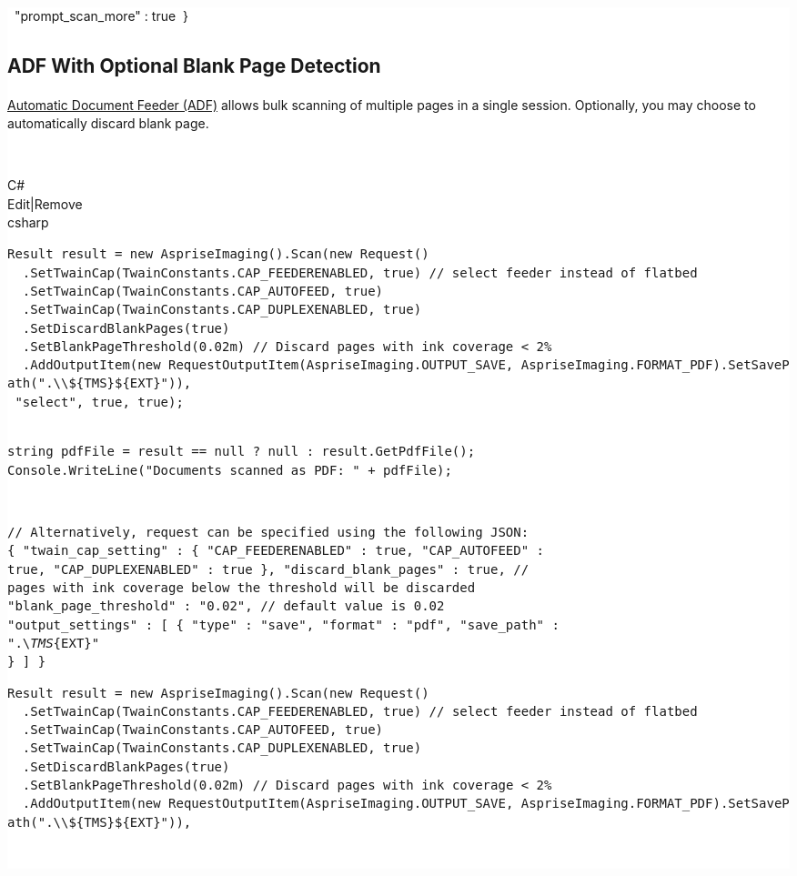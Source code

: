 &nbsp;&nbsp;<span class="cs__string">&quot;prompt_scan_more&quot;</span>&nbsp;:&nbsp;<span class="cs__keyword">true</span>&nbsp;
}</pre>
</div>
</div>
</div>
<h2>ADF With Optional Blank Page Detection<a class="headerlink" title="Permalink to this headline" href="http://asprise.com/scan2/docs/html/asprise-scan-library-csharp-vb.net-component.html#adf-with-optional-blank-page-detection"></a></h2>
<p class="endscriptcode"><a href="http://asprise.com/c%23-vb.net-scanner-api/twain-wia-document-scan-library-sdk-samples-docs.html" target="_blank">Automatic Document Feeder (ADF)</a> allows bulk scanning of multiple pages in a single session. Optionally,
 you may choose to automatically discard blank page.</p>
<p><span>&nbsp;</span></p>
<div class="scriptcode">
<div class="pluginEditHolder" pluginCommand="mceScriptCode">
<div class="title"><span>C#</span></div>
<div class="pluginLinkHolder"><span class="pluginEditHolderLink">Edit</span>|<span class="pluginRemoveHolderLink">Remove</span></div>
<span class="hidden">csharp</span>
<pre class="hidden">Result result = new AspriseImaging().Scan(new Request()
  .SetTwainCap(TwainConstants.CAP_FEEDERENABLED, true) // select feeder instead of flatbed
  .SetTwainCap(TwainConstants.CAP_AUTOFEED, true)
  .SetTwainCap(TwainConstants.CAP_DUPLEXENABLED, true)
  .SetDiscardBlankPages(true)
  .SetBlankPageThreshold(0.02m) // Discard pages with ink coverage &lt; 2%
  .AddOutputItem(new RequestOutputItem(AspriseImaging.OUTPUT_SAVE, AspriseImaging.FORMAT_PDF).SetSavePath(&quot;.\\${TMS}${EXT}&quot;)),
 &quot;select&quot;, true, true);

string pdfFile = result == null ? null : result.GetPdfFile();
Console.WriteLine(&quot;Documents scanned as PDF: &quot; &#43; pdfFile);

// Alternatively, request can be specified using the following JSON:
{
    &quot;twain_cap_setting&quot; : {
      &quot;CAP_FEEDERENABLED&quot; : true,
      &quot;CAP_AUTOFEED&quot; : true,
      &quot;CAP_DUPLEXENABLED&quot; : true
    },
    &quot;discard_blank_pages&quot; : true,
     // pages with ink coverage below the threshold will be discarded
    &quot;blank_page_threshold&quot; : &quot;0.02&quot;, // default value is 0.02
    &quot;output_settings&quot; : [ {
      &quot;type&quot; : &quot;save&quot;,
      &quot;format&quot; : &quot;pdf&quot;,
      &quot;save_path&quot; : &quot;.\\${TMS}${EXT}&quot;    } ]
 }</pre>
<div class="preview">
<pre class="csharp">Result&nbsp;result&nbsp;=&nbsp;<span class="cs__keyword">new</span>&nbsp;AspriseImaging().Scan(<span class="cs__keyword">new</span>&nbsp;Request()&nbsp;
&nbsp;&nbsp;.SetTwainCap(TwainConstants.CAP_FEEDERENABLED,&nbsp;<span class="cs__keyword">true</span>)&nbsp;<span class="cs__com">//&nbsp;select&nbsp;feeder&nbsp;instead&nbsp;of&nbsp;flatbed</span>&nbsp;
&nbsp;&nbsp;.SetTwainCap(TwainConstants.CAP_AUTOFEED,&nbsp;<span class="cs__keyword">true</span>)&nbsp;
&nbsp;&nbsp;.SetTwainCap(TwainConstants.CAP_DUPLEXENABLED,&nbsp;<span class="cs__keyword">true</span>)&nbsp;
&nbsp;&nbsp;.SetDiscardBlankPages(<span class="cs__keyword">true</span>)&nbsp;
&nbsp;&nbsp;.SetBlankPageThreshold(<span class="cs__number">0</span>.02m)&nbsp;<span class="cs__com">//&nbsp;Discard&nbsp;pages&nbsp;with&nbsp;ink&nbsp;coverage&nbsp;&lt;&nbsp;2%</span>&nbsp;
&nbsp;&nbsp;.AddOutputItem(<span class="cs__keyword">new</span>&nbsp;RequestOutputItem(AspriseImaging.OUTPUT_SAVE,&nbsp;AspriseImaging.FORMAT_PDF).SetSavePath(<span class="cs__string">&quot;.\\${TMS}${EXT}&quot;</span>)),&nbsp;